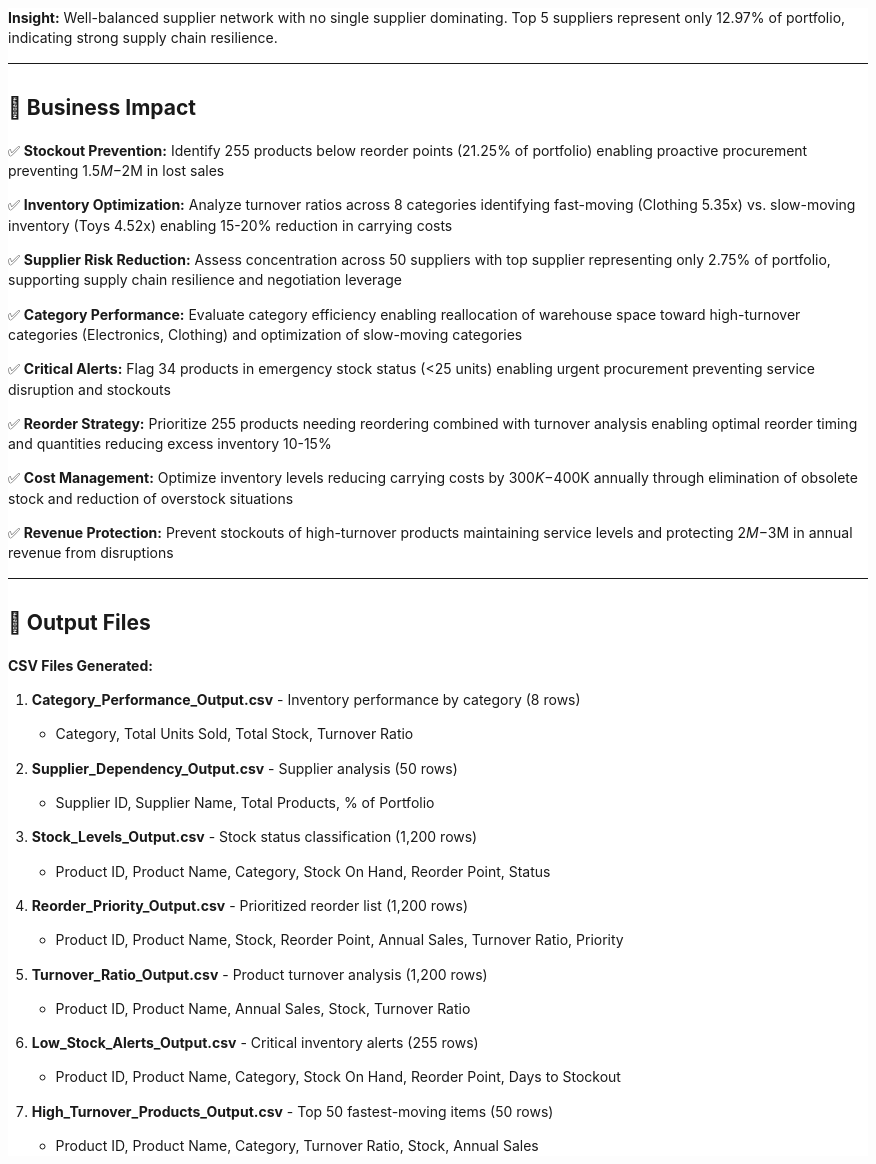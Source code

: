 **Insight:** Well-balanced supplier network with no single supplier dominating. Top 5 suppliers represent only 12.97% of portfolio, indicating strong supply chain resilience.

---

## 💼 Business Impact

✅ **Stockout Prevention:** Identify 255 products below reorder points (21.25% of portfolio) enabling proactive procurement preventing $1.5M-$2M in lost sales

✅ **Inventory Optimization:** Analyze turnover ratios across 8 categories identifying fast-moving (Clothing 5.35x) vs. slow-moving inventory (Toys 4.52x) enabling 15-20% reduction in carrying costs

✅ **Supplier Risk Reduction:** Assess concentration across 50 suppliers with top supplier representing only 2.75% of portfolio, supporting supply chain resilience and negotiation leverage

✅ **Category Performance:** Evaluate category efficiency enabling reallocation of warehouse space toward high-turnover categories (Electronics, Clothing) and optimization of slow-moving categories

✅ **Critical Alerts:** Flag 34 products in emergency stock status (<25 units) enabling urgent procurement preventing service disruption and stockouts

✅ **Reorder Strategy:** Prioritize 255 products needing reordering combined with turnover analysis enabling optimal reorder timing and quantities reducing excess inventory 10-15%

✅ **Cost Management:** Optimize inventory levels reducing carrying costs by $300K-$400K annually through elimination of obsolete stock and reduction of overstock situations

✅ **Revenue Protection:** Prevent stockouts of high-turnover products maintaining service levels and protecting $2M-$3M in annual revenue from disruptions

---

## 📁 Output Files

**CSV Files Generated:**

1. **Category_Performance_Output.csv** - Inventory performance by category (8 rows)
   - Category, Total Units Sold, Total Stock, Turnover Ratio

2. **Supplier_Dependency_Output.csv** - Supplier analysis (50 rows)
   - Supplier ID, Supplier Name, Total Products, % of Portfolio

3. **Stock_Levels_Output.csv** - Stock status classification (1,200 rows)
   - Product ID, Product Name, Category, Stock On Hand, Reorder Point, Status

4. **Reorder_Priority_Output.csv** - Prioritized reorder list (1,200 rows)
   - Product ID, Product Name, Stock, Reorder Point, Annual Sales, Turnover Ratio, Priority

5. **Turnover_Ratio_Output.csv** - Product turnover analysis (1,200 rows)
   - Product ID, Product Name, Annual Sales, Stock, Turnover Ratio

6. **Low_Stock_Alerts_Output.csv** - Critical inventory alerts (255 rows)
   - Product ID, Product Name, Category, Stock On Hand, Reorder Point, Days to Stockout

7. **High_Turnover_Products_Output.csv** - Top 50 fastest-moving items (50 rows)
   - Product ID, Product Name, Category, Turnover Ratio, Stock, Annual Sales
